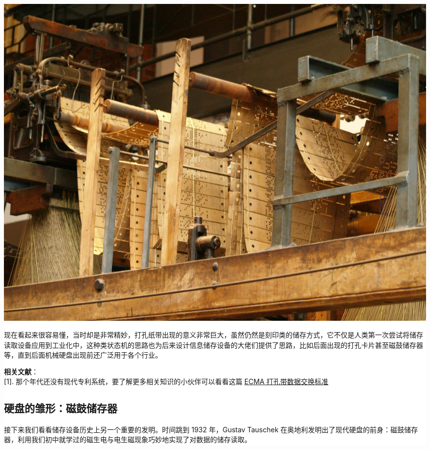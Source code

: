 

![](数字存储完全指南-01：储存设备的诞生与历史/395310b8717584f455d4d82e2e89f045.jpg)



现在看起来很容易懂，当时却是非常精妙，打孔纸带出现的意义非常巨大，虽然仍然是刻印类的储存方式，它不仅是人类第一次尝试将储存读取设备应用到工业化中，这种类状态机的思路也为后来设计信息储存设备的大佬们提供了思路，比如后面出现的打孔卡片甚至磁鼓储存器等，直到后面机械硬盘出现前还广泛用于各个行业。



**相关文献**：  
\[1\]. 那个年代还没有现代专利系统，要了解更多相关知识的小伙伴可以看看这篇 [ECMA 打孔带数据交换标准](https://www.polyomino.org.uk/computer/ECMA-10/)





硬盘的雏形：磁鼓储存器
-----------



接下来我们看看储存设备历史上另一个重要的发明。时间跳到 1932 年，Gustav Tauschek 在奥地利发明出了现代硬盘的前身：磁鼓储存器，利用我们初中就学过的磁生电与电生磁现象巧妙地实现了对数据的储存读取。
